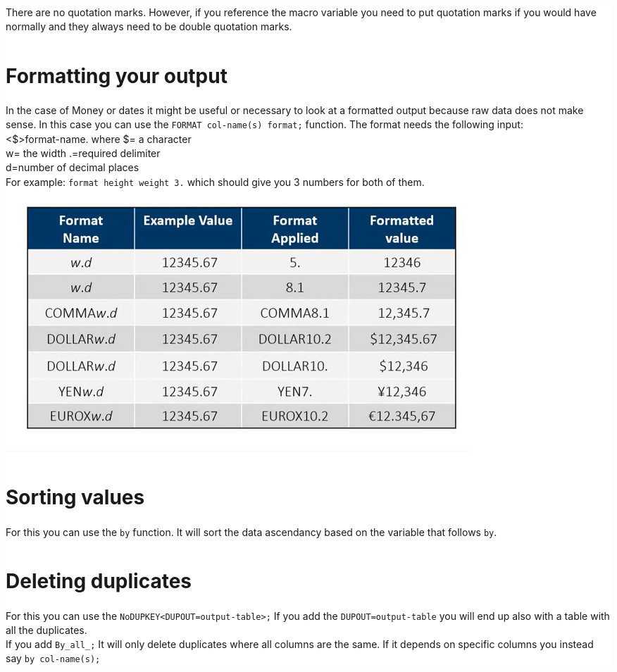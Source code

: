 There are no quotation marks. However, if you reference the macro
variable you need to put quotation marks if you would have normally and
they always need to be double quotation marks.

# Formatting your output

In the case of Money or dates it might be useful or necessary to look at
a formatted output because raw data does not make sense. In this case
you can use the `FORMAT col-name(s) format;` function. The format needs
the following input:  
\<\$\>format-name<w>.<d> where \$= a character  
w= the width .=required delimiter  
d=number of decimal places  
For example: `format height weight 3.` which should give you 3 numbers
for both of them.

![Common formats](images/common_formats.png)

# Sorting values

For this you can use the `by` function. It will sort the data ascendancy
based on the variable that follows `by`.

# Deleting duplicates

For this you can use the `NoDUPKEY<DUPOUT=output-table>;` If you add the
`DUPOUT=output-table` you will end up also with a table with all the
duplicates.  
If you add `By_all_;` It will only delete duplicates where all columns
are the same. If it depends on specific columns you instead say
`by col-name(s);`
